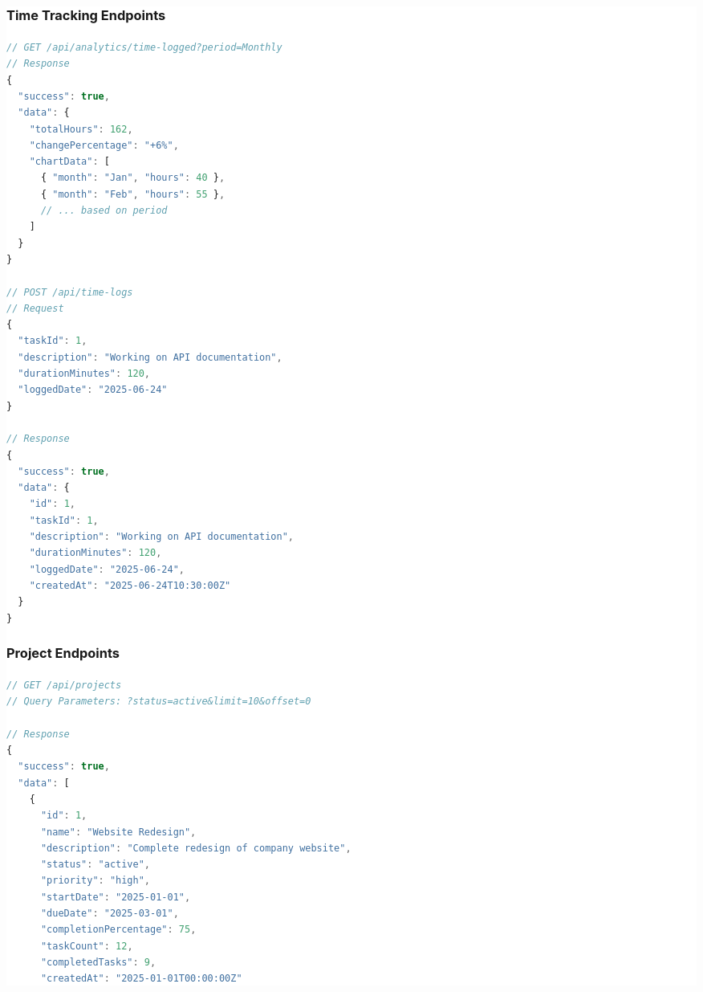 ```javascript
```

### Time Tracking Endpoints
```javascript
// GET /api/analytics/time-logged?period=Monthly
// Response
{
  "success": true,
  "data": {
    "totalHours": 162,
    "changePercentage": "+6%",
    "chartData": [
      { "month": "Jan", "hours": 40 },
      { "month": "Feb", "hours": 55 },
      // ... based on period
    ]
  }
}

// POST /api/time-logs
// Request
{
  "taskId": 1,
  "description": "Working on API documentation",
  "durationMinutes": 120,
  "loggedDate": "2025-06-24"
}

// Response
{
  "success": true,
  "data": {
    "id": 1,
    "taskId": 1,
    "description": "Working on API documentation",
    "durationMinutes": 120,
    "loggedDate": "2025-06-24",
    "createdAt": "2025-06-24T10:30:00Z"
  }
}
```

### Project Endpoints
```javascript
// GET /api/projects
// Query Parameters: ?status=active&limit=10&offset=0

// Response
{
  "success": true,
  "data": [
    {
      "id": 1,
      "name": "Website Redesign",
      "description": "Complete redesign of company website",
      "status": "active",
      "priority": "high",
      "startDate": "2025-01-01",
      "dueDate": "2025-03-01",
      "completionPercentage": 75,
      "taskCount": 12,
      "completedTasks": 9,
      "createdAt": "2025-01-01T00:00:00Z"
```